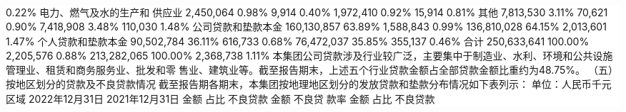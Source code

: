 0.22%
电力、燃气及水的生产和
供应业
2,450,064
0.98%
9,914
0.40%
1,972,410
0.92%
15,914
0.81%
其他
7,813,530
3.11%
70,621
0.90%
7,418,908
3.48%
110,030
1.48%
公司贷款和垫款本金
160,130,857
63.89%
1,588,843
0.99%
136,810,028
64.15%
2,013,601
1.47%
个人贷款和垫款本金
90,502,784
36.11%
616,733
0.68%
76,472,037
35.85%
355,137
0.46%
合计
250,633,641
100.00%
2,205,576
0.88%
213,282,065
100.00%
2,368,738
1.11%
本集团公司贷款涉及行业较广泛，主要集中于制造业、水利、环境和公共设施管理业、租赁和商务服务业、批发和零
售业、建筑业等。截至报告期末，上述五个行业贷款金额占全部贷款金额比重约为48.75%。
（五）按地区划分的贷款及不良贷款情况
截至报告期各期末，本集团按地理地区划分的发放贷款和垫款分布情况如下表列示：
单位：人民币千元
区域
2022年12月31日
2021年12月31日
金额
占比
不良贷款
金额
不良贷
款率
金额
占比
不良贷款